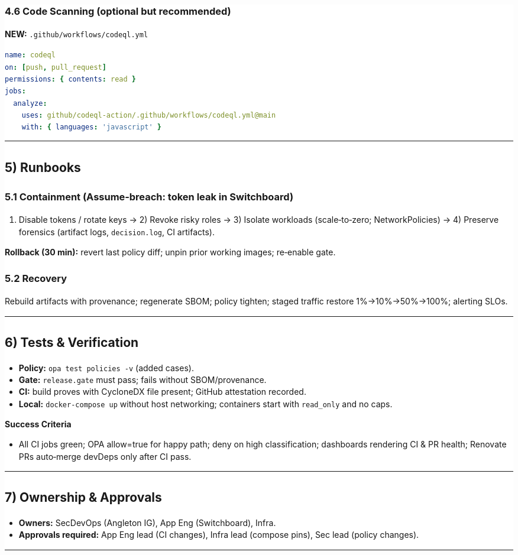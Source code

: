 ### 4.6 Code Scanning (optional but recommended)

**NEW:** `.github/workflows/codeql.yml`

```yaml
name: codeql
on: [push, pull_request]
permissions: { contents: read }
jobs:
  analyze:
    uses: github/codeql-action/.github/workflows/codeql.yml@main
    with: { languages: 'javascript' }
```

---

## 5) Runbooks

### 5.1 Containment (Assume‑breach: token leak in Switchboard)

1. Disable tokens / rotate keys → 2) Revoke risky roles → 3) Isolate workloads (scale‑to‑zero; NetworkPolicies) → 4) Preserve forensics (artifact logs, `decision.log`, CI artifacts).

**Rollback (30 min):** revert last policy diff; unpin prior working images; re‑enable gate.

### 5.2 Recovery

Rebuild artifacts with provenance; regenerate SBOM; policy tighten; staged traffic restore 1%→10%→50%→100%; alerting SLOs.

---

## 6) Tests & Verification

- **Policy:** `opa test policies -v` (added cases).
- **Gate:** `release.gate` must pass; fails without SBOM/provenance.
- **CI:** build proves with CycloneDX file present; GitHub attestation recorded.
- **Local:** `docker-compose up` without host networking; containers start with `read_only` and no caps.

**Success Criteria**

- All CI jobs green; OPA allow=true for happy path; deny on high classification; dashboards rendering CI & PR health; Renovate PRs auto‑merge devDeps only after CI pass.

---

## 7) Ownership & Approvals

- **Owners:** SecDevOps (Angleton IG), App Eng (Switchboard), Infra.
- **Approvals required:** App Eng lead (CI changes), Infra lead (compose pins), Sec lead (policy changes).

---